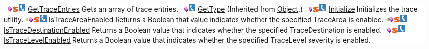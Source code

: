 <td><img src="images/Dd565996.pubmethod(en-us,VS.90).gif" title="Public method" alt="Public method" /><img src="images/Dd565979.static(en-us,VS.90).gif" title="Static member" alt="Static member" /><img src="images/Ff728271.slMobile(en-us,VS.90).gif" title="Supported by Silverlight for Windows Phone" alt="Supported by Silverlight for Windows Phone" /></td>
<td><a href="tracing-gettraceentries-method-microsoft-web-media-diagnostics_1.md">GetTraceEntries</a></td>
<td>Gets an array of trace entries.</td>
</tr>
<tr class="even">
<td><img src="images/Dd565996.pubmethod(en-us,VS.90).gif" title="Public method" alt="Public method" /><img src="images/Ff728271.slMobile(en-us,VS.90).gif" title="Supported by Silverlight for Windows Phone" alt="Supported by Silverlight for Windows Phone" /></td>
<td><a href="https://msdn.microsoft.com/en-us/library/dfwy45w9(v=vs.90)">GetType</a></td>
<td>(Inherited from <a href="https://msdn.microsoft.com/en-us/library/e5kfa45b(v=vs.90)">Object</a>.)</td>
</tr>
<tr class="odd">
<td><img src="images/Dd565996.pubmethod(en-us,VS.90).gif" title="Public method" alt="Public method" /><img src="images/Dd565979.static(en-us,VS.90).gif" title="Static member" alt="Static member" /><img src="images/Ff728271.slMobile(en-us,VS.90).gif" title="Supported by Silverlight for Windows Phone" alt="Supported by Silverlight for Windows Phone" /></td>
<td><a href="tracing-initialize-method-microsoft-web-media-diagnostics_1.md">Initialize</a></td>
<td>Initializes the trace utility.</td>
</tr>
<tr class="even">
<td><img src="images/Dd565996.pubmethod(en-us,VS.90).gif" title="Public method" alt="Public method" /><img src="images/Dd565979.static(en-us,VS.90).gif" title="Static member" alt="Static member" /><img src="images/Ff728271.slMobile(en-us,VS.90).gif" title="Supported by Silverlight for Windows Phone" alt="Supported by Silverlight for Windows Phone" /></td>
<td><a href="tracing-istraceareaenabled-method-microsoft-web-media-diagnostics_1.md">IsTraceAreaEnabled</a></td>
<td>Returns a Boolean that value indicates whether the specified TraceArea is enabled.</td>
</tr>
<tr class="odd">
<td><img src="images/Dd565996.pubmethod(en-us,VS.90).gif" title="Public method" alt="Public method" /><img src="images/Dd565979.static(en-us,VS.90).gif" title="Static member" alt="Static member" /><img src="images/Ff728271.slMobile(en-us,VS.90).gif" title="Supported by Silverlight for Windows Phone" alt="Supported by Silverlight for Windows Phone" /></td>
<td><a href="tracing-istracedestinationenabled-method-microsoft-web-media-diagnostics_1.md">IsTraceDestinationEnabled</a></td>
<td>Returns a Boolean value that indicates whether the specified TraceDestination is enabled.</td>
</tr>
<tr class="even">
<td><img src="images/Dd565996.pubmethod(en-us,VS.90).gif" title="Public method" alt="Public method" /><img src="images/Dd565979.static(en-us,VS.90).gif" title="Static member" alt="Static member" /><img src="images/Ff728271.slMobile(en-us,VS.90).gif" title="Supported by Silverlight for Windows Phone" alt="Supported by Silverlight for Windows Phone" /></td>
<td><a href="tracing-istracelevelenabled-method-microsoft-web-media-diagnostics_1.md">IsTraceLevelEnabled</a></td>
<td>Returns a Boolean value that indicates whether the specified TraceLevel severity is enabled.</td>
</tr>
<tr class="odd">